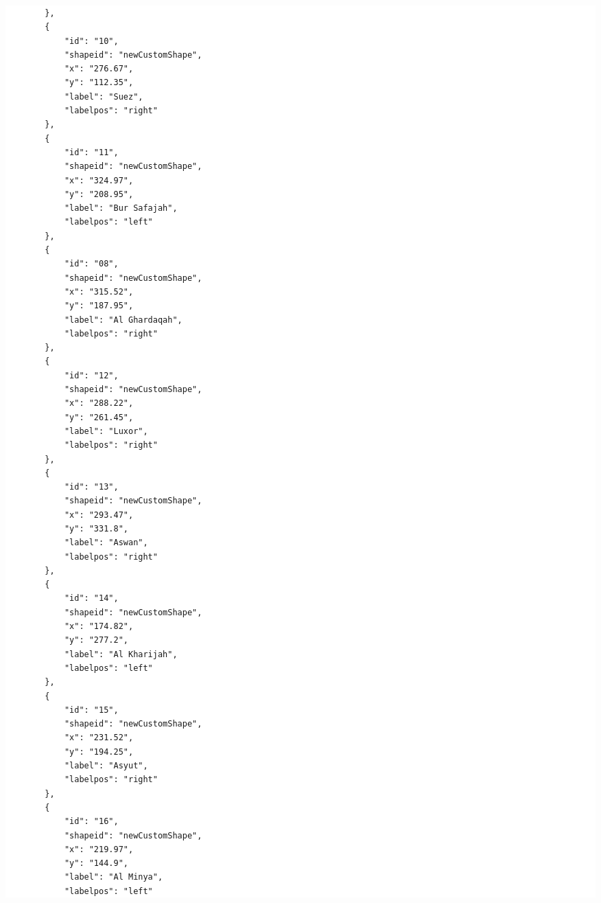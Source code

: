             },
            {
                "id": "10",
                "shapeid": "newCustomShape",
                "x": "276.67",
                "y": "112.35",
                "label": "Suez",
                "labelpos": "right"
            },
            {
                "id": "11",
                "shapeid": "newCustomShape",
                "x": "324.97",
                "y": "208.95",
                "label": "Bur Safajah",
                "labelpos": "left"
            },
            {
                "id": "08",
                "shapeid": "newCustomShape",
                "x": "315.52",
                "y": "187.95",
                "label": "Al Ghardaqah",
                "labelpos": "right"
            },
            {
                "id": "12",
                "shapeid": "newCustomShape",
                "x": "288.22",
                "y": "261.45",
                "label": "Luxor",
                "labelpos": "right"
            },
            {
                "id": "13",
                "shapeid": "newCustomShape",
                "x": "293.47",
                "y": "331.8",
                "label": "Aswan",
                "labelpos": "right"
            },
            {
                "id": "14",
                "shapeid": "newCustomShape",
                "x": "174.82",
                "y": "277.2",
                "label": "Al Kharijah",
                "labelpos": "left"
            },
            {
                "id": "15",
                "shapeid": "newCustomShape",
                "x": "231.52",
                "y": "194.25",
                "label": "Asyut",
                "labelpos": "right"
            },
            {
                "id": "16",
                "shapeid": "newCustomShape",
                "x": "219.97",
                "y": "144.9",
                "label": "Al Minya",
                "labelpos": "left"